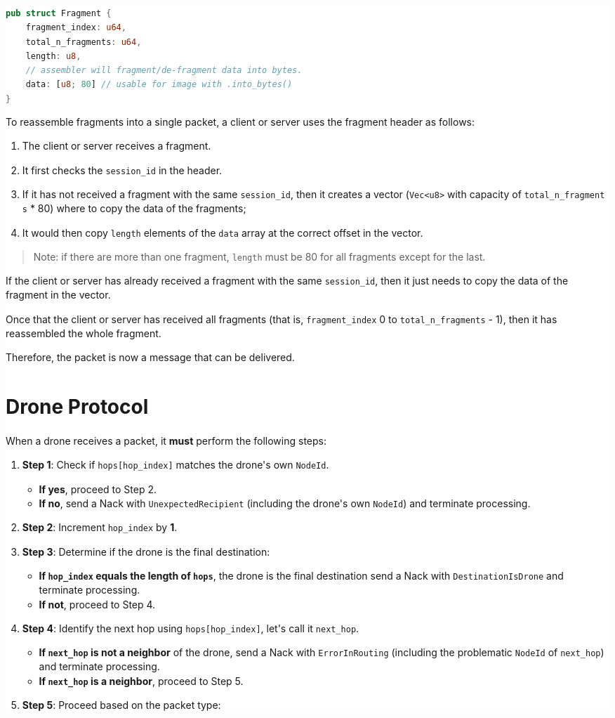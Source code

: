 ```rust
pub struct Fragment {
	fragment_index: u64,
	total_n_fragments: u64,
	length: u8,
	// assembler will fragment/de-fragment data into bytes.
	data: [u8; 80] // usable for image with .into_bytes()
}
```

To reassemble fragments into a single packet, a client or server uses the fragment header as follows:

1. The client or server receives a fragment.

2. It first checks the `session_id` in the header.

3. If it has not received a fragment with the same `session_id`, then it creates a vector (`Vec<u8>` with capacity of
   `total_n_fragments` * 80) where to copy the
   data of the fragments;

4. It would then copy `length` elements of the `data` array at the correct offset in the vector.

> Note: if there are more than one fragment, `length` must be 80 for all fragments except for the last.

If the client or server has already received a fragment with the same `session_id`, then it just needs to copy the data of the fragment in the vector.

Once that the client or server has received all fragments (that is, `fragment_index` 0 to `total_n_fragments` - 1), then it has reassembled the whole fragment.

Therefore, the packet is now a message that can be delivered.

# Drone Protocol

When a drone receives a packet, it **must** perform the following steps:

1. **Step 1**: Check if `hops[hop_index]` matches the drone's own `NodeId`.
	- **If yes**, proceed to Step 2.
	- **If no**, send a Nack with `UnexpectedRecipient` (including the drone's own `NodeId`) and terminate processing.

2. **Step 2**: Increment `hop_index` by **1**.

3. **Step 3**: Determine if the drone is the final destination:
	- **If `hop_index` equals the length of `hops`**, the drone is the final destination send a Nack with `DestinationIsDrone` and terminate processing.
	- **If not**, proceed to Step 4.

4. **Step 4**: Identify the next hop using `hops[hop_index]`, let's call it `next_hop`.
	- **If `next_hop` is not a neighbor** of the drone, send a Nack with `ErrorInRouting` (including the problematic `NodeId` of `next_hop`) and terminate processing.
	- **If `next_hop` is a neighbor**, proceed to Step 5.

5. **Step 5**: Proceed based on the packet type:
